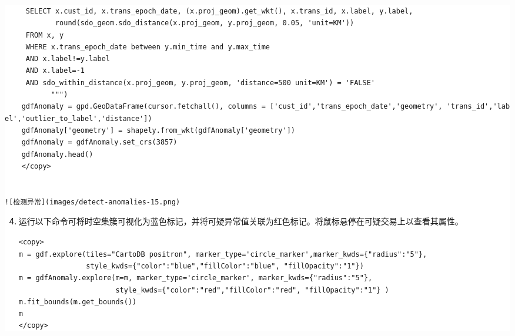          SELECT x.cust_id, x.trans_epoch_date, (x.proj_geom).get_wkt(), x.trans_id, x.label, y.label,
                round(sdo_geom.sdo_distance(x.proj_geom, y.proj_geom, 0.05, 'unit=KM'))
         FROM x, y
         WHERE x.trans_epoch_date between y.min_time and y.max_time
         AND x.label!=y.label
         AND x.label=-1
         AND sdo_within_distance(x.proj_geom, y.proj_geom, 'distance=500 unit=KM') = 'FALSE'
               """)
        gdfAnomaly = gpd.GeoDataFrame(cursor.fetchall(), columns = ['cust_id','trans_epoch_date','geometry', 'trans_id','label','outlier_to_label','distance'])
        gdfAnomaly['geometry'] = shapely.from_wkt(gdfAnomaly['geometry'])
        gdfAnomaly = gdfAnomaly.set_crs(3857)
        gdfAnomaly.head()
        </copy>
        
    
    ![检测异常](images/detect-anomalies-15.png)
    
4.  运行以下命令可将时空集簇可视化为蓝色标记，并将可疑异常值关联为红色标记。将鼠标悬停在可疑交易上以查看其属性。
    
        <copy>
        m = gdf.explore(tiles="CartoDB positron", marker_type='circle_marker',marker_kwds={"radius":"5"},
                        style_kwds={"color":"blue","fillColor":"blue", "fillOpacity":"1"})
        m = gdfAnomaly.explore(m=m, marker_type='circle_marker', marker_kwds={"radius":"5"},
                               style_kwds={"color":"red","fillColor":"red", "fillOpacity":"1"} )
        m.fit_bounds(m.get_bounds())
        m
        </copy>
        
